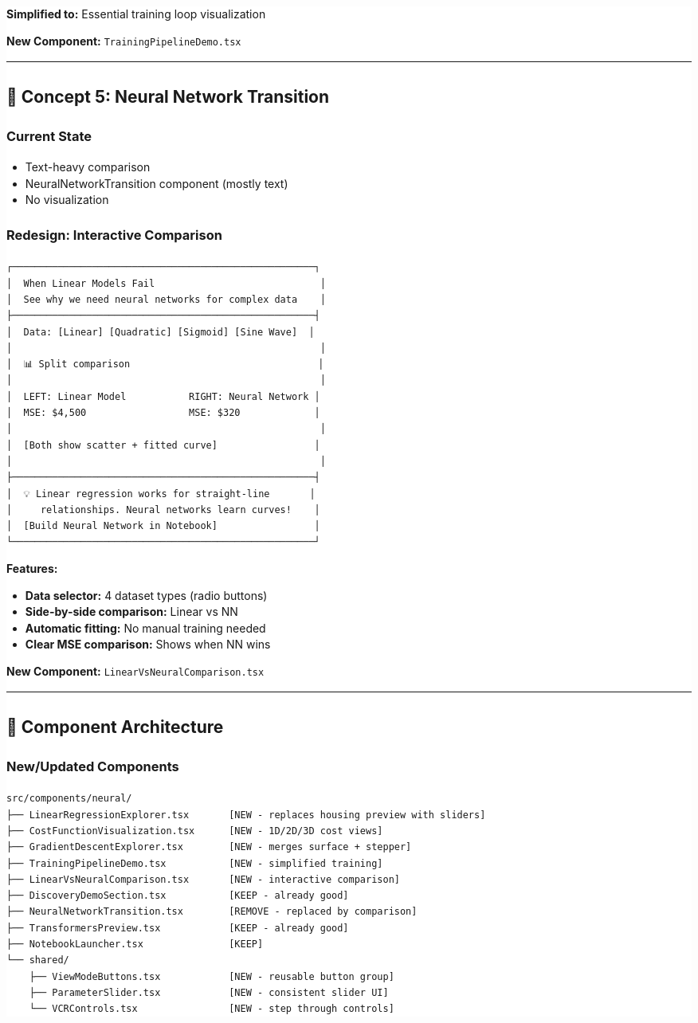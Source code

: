 **Simplified to:** Essential training loop visualization

**New Component:** `TrainingPipelineDemo.tsx`

---

## 🎨 Concept 5: Neural Network Transition

### Current State
- Text-heavy comparison
- NeuralNetworkTransition component (mostly text)
- No visualization

### Redesign: Interactive Comparison

```
┌─────────────────────────────────────────────────────┐
│  When Linear Models Fail                             │
│  See why we need neural networks for complex data    │
├─────────────────────────────────────────────────────┤
│  Data: [Linear] [Quadratic] [Sigmoid] [Sine Wave]  │
│                                                      │
│  📊 Split comparison                                 │
│                                                      │
│  LEFT: Linear Model           RIGHT: Neural Network │
│  MSE: $4,500                  MSE: $320             │
│                                                      │
│  [Both show scatter + fitted curve]                 │
│                                                      │
├─────────────────────────────────────────────────────┤
│  💡 Linear regression works for straight-line       │
│     relationships. Neural networks learn curves!    │
│  [Build Neural Network in Notebook]                 │
└─────────────────────────────────────────────────────┘
```

**Features:**
- **Data selector:** 4 dataset types (radio buttons)
- **Side-by-side comparison:** Linear vs NN
- **Automatic fitting:** No manual training needed
- **Clear MSE comparison:** Shows when NN wins

**New Component:** `LinearVsNeuralComparison.tsx`

---

## 📐 Component Architecture

### New/Updated Components

```
src/components/neural/
├── LinearRegressionExplorer.tsx       [NEW - replaces housing preview with sliders]
├── CostFunctionVisualization.tsx      [NEW - 1D/2D/3D cost views]
├── GradientDescentExplorer.tsx        [NEW - merges surface + stepper]
├── TrainingPipelineDemo.tsx           [NEW - simplified training]
├── LinearVsNeuralComparison.tsx       [NEW - interactive comparison]
├── DiscoveryDemoSection.tsx           [KEEP - already good]
├── NeuralNetworkTransition.tsx        [REMOVE - replaced by comparison]
├── TransformersPreview.tsx            [KEEP - already good]
├── NotebookLauncher.tsx               [KEEP]
└── shared/
    ├── ViewModeButtons.tsx            [NEW - reusable button group]
    ├── ParameterSlider.tsx            [NEW - consistent slider UI]
    └── VCRControls.tsx                [NEW - step through controls]
```